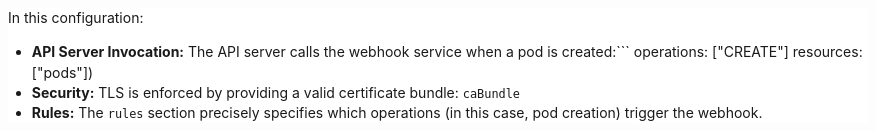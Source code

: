 
In this configuration:

- **API Server Invocation:** The API server calls the webhook service when a pod is created:```
  operations: ["CREATE"]
  resources: ["pods"])
- **Security:** TLS is enforced by providing a valid certificate bundle: `caBundle`
- **Rules:** The `rules` section precisely specifies which operations (in this case, pod creation) trigger the webhook.
  